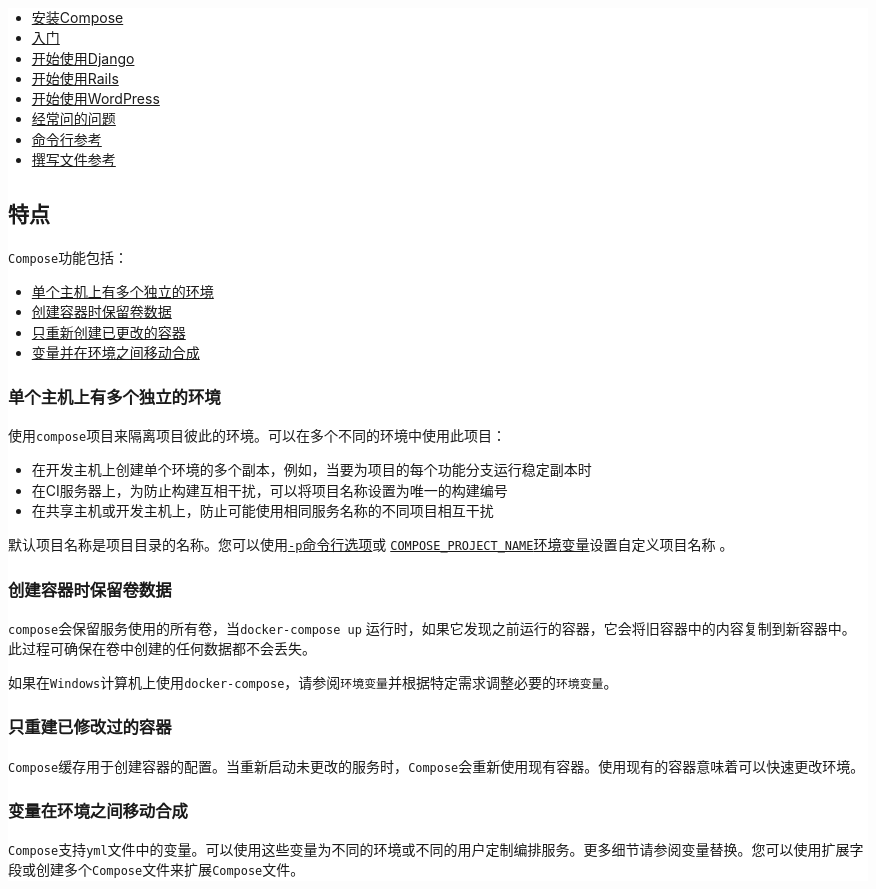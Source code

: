 - [安装Compose](https://docs.docker.com/compose/install/)
- [入门](https://docs.docker.com/compose/gettingstarted/)
- [开始使用Django](https://docs.docker.com/compose/django/)
- [开始使用Rails](https://docs.docker.com/compose/rails/)
- [开始使用WordPress](https://docs.docker.com/compose/wordpress/)
- [经常问的问题](https://docs.docker.com/compose/faq/)
- [命令行参考](https://docs.docker.com/compose/reference/)
- [撰写文件参考](https://docs.docker.com/compose/compose-file/)



## 特点

`Compose`功能包括：

- [单个主机上有多个独立的环境](https://docs.docker.com/compose/overview/#Multiple-isolated-environments-on-a-single-host)
- [创建容器时保留卷数据](https://docs.docker.com/compose/overview/#preserve-volume-data-when-containers-are-created)
- [只重新创建已更改的容器](https://docs.docker.com/compose/overview/#only-recreate-containers-that-have-changed)
- [变量并在环境之间移动合成](https://docs.docker.com/compose/overview/#variables-and-moving-a-composition-between-environments)




### 单个主机上有多个独立的环境

使用`compose`项目来隔离项目彼此的环境。可以在多个不同的环境中使用此项目：

- 在开发主机上创建单个环境的多个副本，例如，当要为项目的每个功能分支运行稳定副本时
- 在CI服务器上，为防止构建互相干扰，可以将项目名称设置为唯一的构建编号
- 在共享主机或开发主机上，防止可能使用相同服务名称的不同项目相互干扰

默认项目名称是项目目录的名称。您可以使用[`-p`命令行选项](https://docs.docker.com/compose/reference/overview/)或 [`COMPOSE_PROJECT_NAME`环境变量](https://docs.docker.com/compose/reference/envvars/#compose-project-name)设置自定义项目名称 。



### 创建容器时保留卷数据

`compose`会保留服务使用的所有卷，当`docker-compose up` 运行时，如果它发现之前运行的容器，它会将旧容器中的内容复制到新容器中。此过程可确保在卷中创建的任何数据都不会丢失。

如果在`Windows`计算机上使用`docker-compose`，请参阅`环境变量`并根据特定需求调整必要的`环境变量`。



### 只重建已修改过的容器

`Compose`缓存用于创建容器的配置。当重新启动未更改的服务时，`Compose`会重新使用现有容器。使用现有的容器意味着可以快速更改环境。



### 变量在环境之间移动合成

`Compose`支持`yml`文件中的变量。可以使用这些变量为不同的环境或不同的用户定制编排服务。更多细节请参阅变量替换。您可以使用扩展字段或创建多个`Compose`文件来扩展`Compose`文件。
